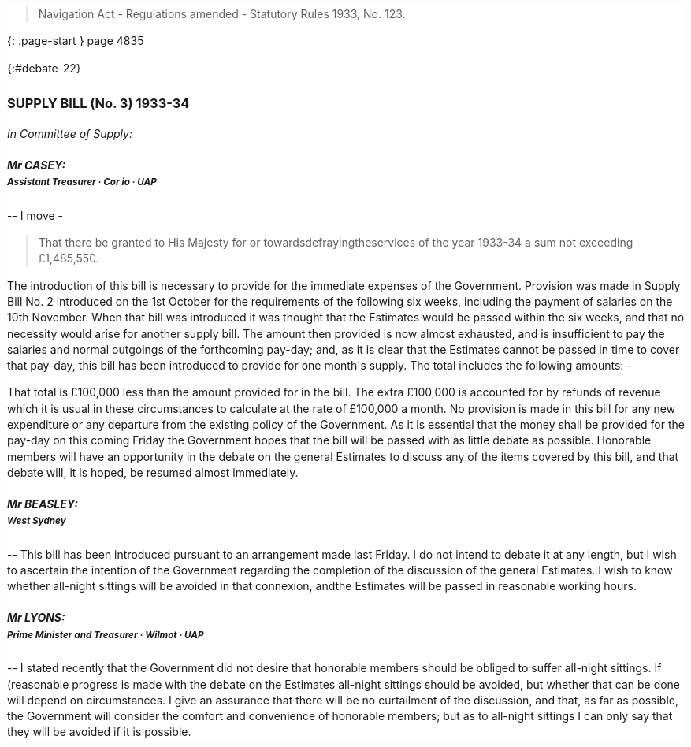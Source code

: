   >Navigation Act - Regulations amended - Statutory Rules 1933, No. 123. 

{: .page-start }
page 4835

{:#debate-22}
### SUPPLY BILL (No. 3) 1933-34


 *In Committee of Supply:* 


##### Mr CASEY:<br><small class="text-muted">Assistant Treasurer &middot; Cor io &middot; UAP</small>

-- I move - 

  >That there be granted to His Majesty for or towardsdefrayingtheservices of the year 1933-34 a sum not exceeding £1,485,550. 

The introduction of this bill is necessary to provide for the immediate expenses of the Government. Provision was made in Supply Bill No. 2 introduced on the 1st October for the requirements of the following six weeks, including the payment of salaries on the 10th November. When that bill was introduced it was thought that the Estimates would be passed within the six weeks, and that no necessity would arise for another supply bill. The amount then provided is now almost exhausted, and is insufficient to pay the salaries and normal outgoings of the forthcoming pay-day; and, as it is clear that the Estimates cannot be passed in time to cover that pay-day, this bill has been introduced to provide for one month's supply. The total includes the following amounts: - 


<graphic href="142331193311215_24_0.jpg"></graphic>


That total is £100,000 less than the amount provided for in the bill. The extra £100,000 is accounted for by refunds of revenue which it is usual in these circumstances to calculate at the rate of £100,000 a month. No provision is made in this bill for any new expenditure or any departure from the existing policy of the Government. As it is essential that the money shall be provided for the pay-day on this coming Friday the Government hopes that the bill will be passed with as little debate as possible. Honorable members will have an opportunity in the debate on the general Estimates to discuss any of the items covered by this bill, and that debate will, it is hoped, be resumed almost immediately. 

##### Mr BEASLEY:<br><small class="text-muted">West Sydney</small>

-- This bill has been introduced pursuant to an arrangement made last Friday. I do not intend to debate it at any length, but I wish to ascertain the intention of the Government regarding the completion of the discussion of the general Estimates. I wish to know whether all-night sittings will be avoided in that connexion, andthe Estimates will be passed in reasonable working hours. 

##### Mr LYONS:<br><small class="text-muted">Prime Minister and Treasurer &middot; Wilmot &middot; UAP</small>

--  I stated recently that the Government did not desire that honorable members should be obliged to suffer all-night sittings. If (reasonable progress is made with the debate on the Estimates all-night sittings should be avoided, but whether that can be done will depend on circumstances.  I  give an assurance that there will be no curtailment of the discussion, and that, as far as possible, the Government will consider the comfort and convenience of honorable members; but as to all-night sittings I can only say that they will be avoided if it is possible. 
